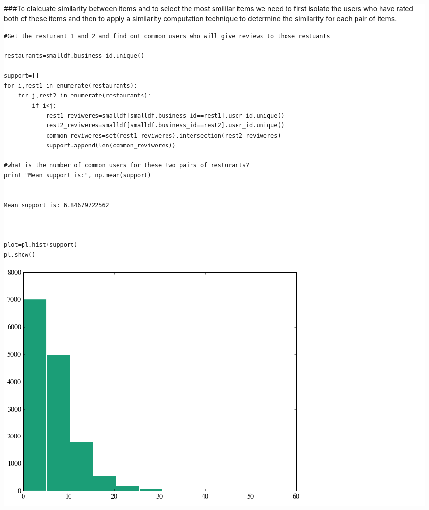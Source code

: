 
###To clalcuate similarity between items and to select the most smililar items we need to first isolate the users who have rated both of these items and then to apply a  similarity computation technique to determine the similarity for each pair of items. 


    #Get the resturant 1 and 2 and find out common users who will give reviews to those restuants
    
    restaurants=smalldf.business_id.unique()
    
    support=[]
    for i,rest1 in enumerate(restaurants):
        for j,rest2 in enumerate(restaurants):
            if i<j:
                rest1_reviweres=smalldf[smalldf.business_id==rest1].user_id.unique()
                rest2_reviweres=smalldf[smalldf.business_id==rest2].user_id.unique()
                common_reviweres=set(rest1_reviweres).intersection(rest2_reviweres)
                support.append(len(common_reviweres))
    
    #what is the number of common users for these two pairs of resturants?
    print "Mean support is:", np.mean(support)
    

    Mean support is: 6.84679722562
    


    plot=pl.hist(support)
    pl.show()
    


![png](output_36_0.png)
